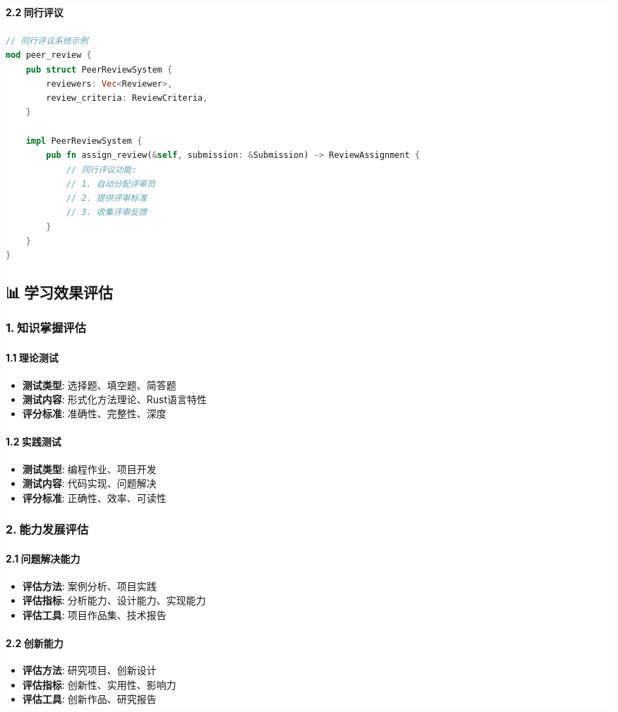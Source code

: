 ```rust
```

#### 2.2 同行评议

```rust
// 同行评议系统示例
mod peer_review {
    pub struct PeerReviewSystem {
        reviewers: Vec<Reviewer>,
        review_criteria: ReviewCriteria,
    }
    
    impl PeerReviewSystem {
        pub fn assign_review(&self, submission: &Submission) -> ReviewAssignment {
            // 同行评议功能:
            // 1. 自动分配评审员
            // 2. 提供评审标准
            // 3. 收集评审反馈
        }
    }
}
```

## 📊 学习效果评估

### 1. 知识掌握评估

#### 1.1 理论测试

- **测试类型**: 选择题、填空题、简答题
- **测试内容**: 形式化方法理论、Rust语言特性
- **评分标准**: 准确性、完整性、深度

#### 1.2 实践测试

- **测试类型**: 编程作业、项目开发
- **测试内容**: 代码实现、问题解决
- **评分标准**: 正确性、效率、可读性

### 2. 能力发展评估

#### 2.1 问题解决能力

- **评估方法**: 案例分析、项目实践
- **评估指标**: 分析能力、设计能力、实现能力
- **评估工具**: 项目作品集、技术报告

#### 2.2 创新能力

- **评估方法**: 研究项目、创新设计
- **评估指标**: 创新性、实用性、影响力
- **评估工具**: 创新作品、研究报告
